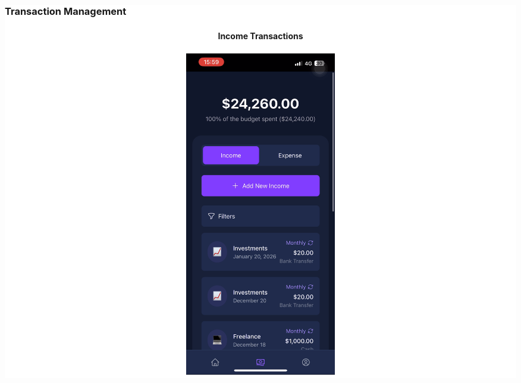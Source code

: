 ### Transaction Management
<div align="center">
  <div style="margin-bottom: 20px;">
    <h4>Income Transactions</h4>
    <img src=".github/screenshots/6-incomes.PNG" width="250" alt="Incomes" />
  </div>
